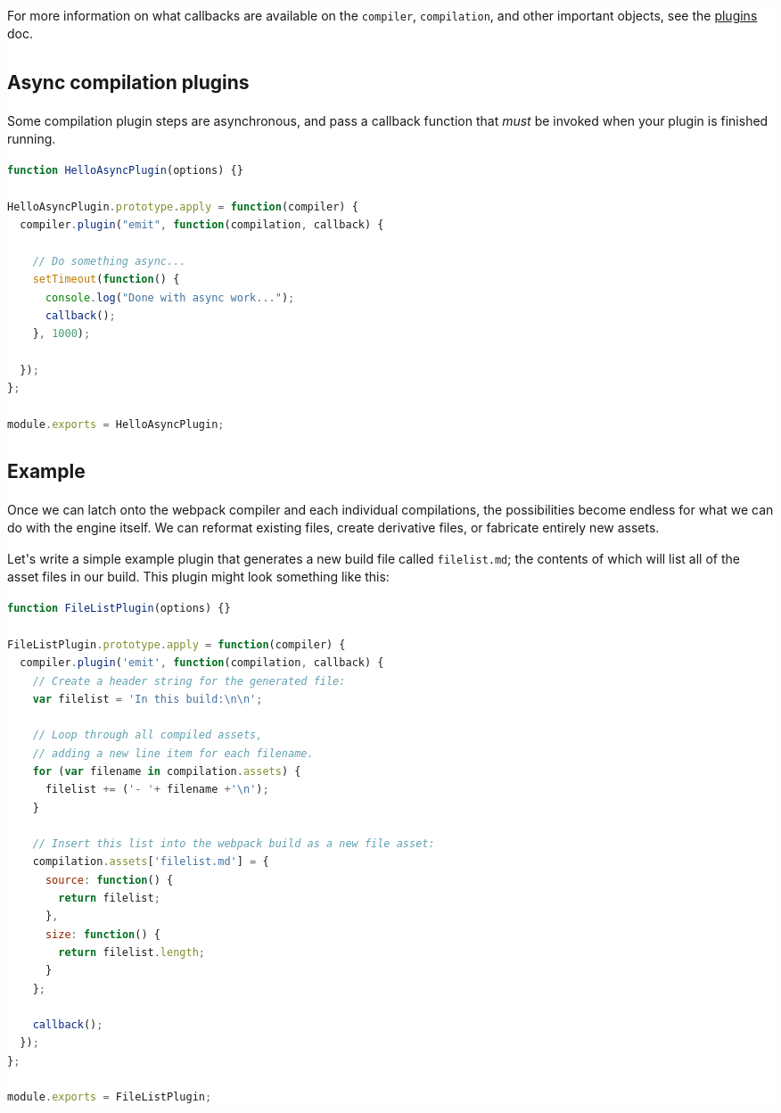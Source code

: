 For more information on what callbacks are available on the `compiler`, `compilation`, and other important objects, see the [plugins](/api/plugins/) doc.

## Async compilation plugins

Some compilation plugin steps are asynchronous, and pass a callback function that _must_ be invoked when your plugin is finished running.

```javascript
function HelloAsyncPlugin(options) {}

HelloAsyncPlugin.prototype.apply = function(compiler) {
  compiler.plugin("emit", function(compilation, callback) {

    // Do something async...
    setTimeout(function() {
      console.log("Done with async work...");
      callback();
    }, 1000);

  });
};

module.exports = HelloAsyncPlugin;
```

## Example

Once we can latch onto the webpack compiler and each individual compilations, the possibilities become endless for what we can do with the engine itself. We can reformat existing files, create derivative files, or fabricate entirely new assets.

Let's write a simple example plugin that generates a new build file called `filelist.md`; the contents of which will list all of the asset files in our build. This plugin might look something like this:

```javascript
function FileListPlugin(options) {}

FileListPlugin.prototype.apply = function(compiler) {
  compiler.plugin('emit', function(compilation, callback) {
    // Create a header string for the generated file:
    var filelist = 'In this build:\n\n';

    // Loop through all compiled assets,
    // adding a new line item for each filename.
    for (var filename in compilation.assets) {
      filelist += ('- '+ filename +'\n');
    }

    // Insert this list into the webpack build as a new file asset:
    compilation.assets['filelist.md'] = {
      source: function() {
        return filelist;
      },
      size: function() {
        return filelist.length;
      }
    };

    callback();
  });
};

module.exports = FileListPlugin;
```